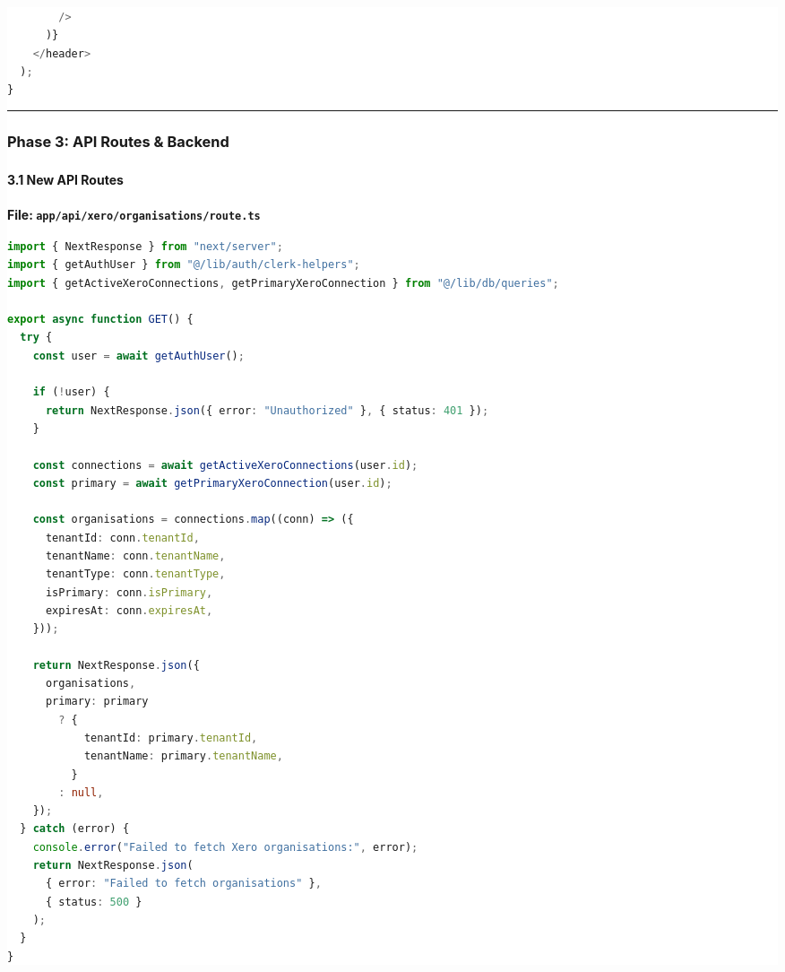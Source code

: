 ```typescript
        />
      )}
    </header>
  );
}
```

---

### Phase 3: API Routes & Backend

#### 3.1 New API Routes

**File: `app/api/xero/organisations/route.ts`**

```typescript
import { NextResponse } from "next/server";
import { getAuthUser } from "@/lib/auth/clerk-helpers";
import { getActiveXeroConnections, getPrimaryXeroConnection } from "@/lib/db/queries";

export async function GET() {
  try {
    const user = await getAuthUser();

    if (!user) {
      return NextResponse.json({ error: "Unauthorized" }, { status: 401 });
    }

    const connections = await getActiveXeroConnections(user.id);
    const primary = await getPrimaryXeroConnection(user.id);

    const organisations = connections.map((conn) => ({
      tenantId: conn.tenantId,
      tenantName: conn.tenantName,
      tenantType: conn.tenantType,
      isPrimary: conn.isPrimary,
      expiresAt: conn.expiresAt,
    }));

    return NextResponse.json({
      organisations,
      primary: primary
        ? {
            tenantId: primary.tenantId,
            tenantName: primary.tenantName,
          }
        : null,
    });
  } catch (error) {
    console.error("Failed to fetch Xero organisations:", error);
    return NextResponse.json(
      { error: "Failed to fetch organisations" },
      { status: 500 }
    );
  }
}
```
